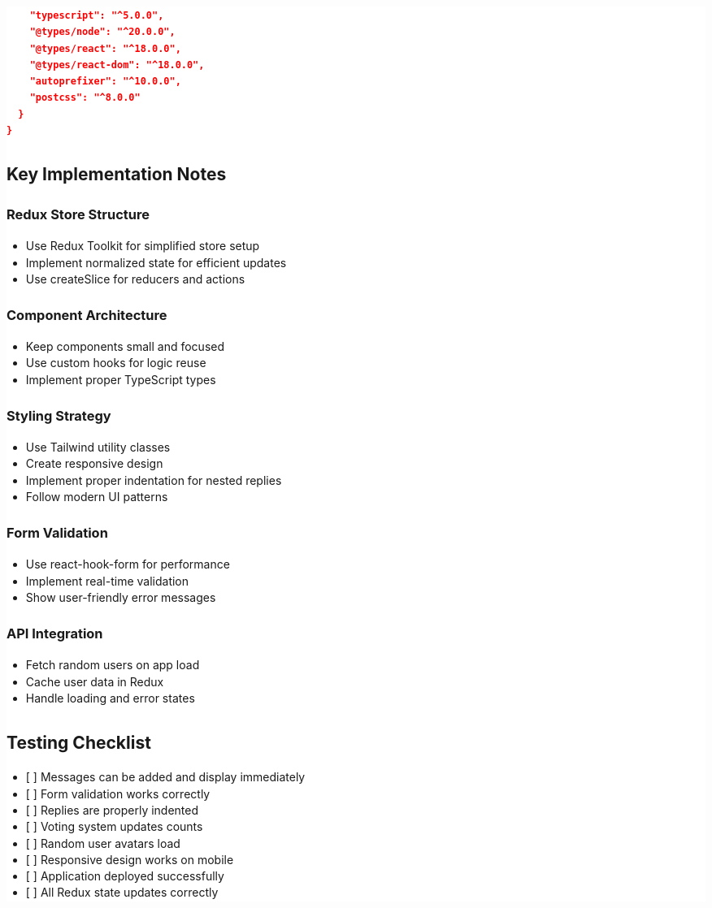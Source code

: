 ```json
    "typescript": "^5.0.0",
    "@types/node": "^20.0.0",
    "@types/react": "^18.0.0",
    "@types/react-dom": "^18.0.0",
    "autoprefixer": "^10.0.0",
    "postcss": "^8.0.0"
  }
}
```

## Key Implementation Notes

### Redux Store Structure

* Use Redux Toolkit for simplified store setup
* Implement normalized state for efficient updates
* Use createSlice for reducers and actions

### Component Architecture

* Keep components small and focused
* Use custom hooks for logic reuse
* Implement proper TypeScript types

### Styling Strategy

* Use Tailwind utility classes
* Create responsive design
* Implement proper indentation for nested replies
* Follow modern UI patterns

### Form Validation

* Use react-hook-form for performance
* Implement real-time validation
* Show user-friendly error messages

### API Integration

* Fetch random users on app load
* Cache user data in Redux
* Handle loading and error states

## Testing Checklist

* \[ ] Messages can be added and display immediately
* \[ ] Form validation works correctly
* \[ ] Replies are properly indented
* \[ ] Voting system updates counts
* \[ ] Random user avatars load
* \[ ] Responsive design works on mobile
* \[ ] Application deployed successfully
* \[ ] All Redux state updates correctly
